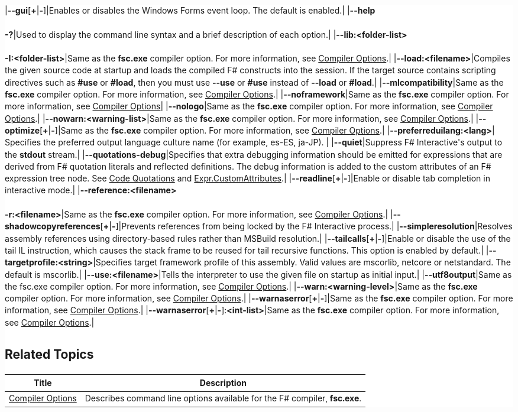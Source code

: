 |**--gui**[**+**&#124;**-**]|Enables or disables the Windows Forms event loop. The default is enabled.|
|**--help**<br /><br />**-?**|Used to display the command line syntax and a brief description of each option.|
|**--lib:&lt;folder-list&gt;**<br /><br />**-I:&lt;folder-list&gt;**|Same as the **fsc.exe** compiler option. For more information, see [Compiler Options](compiler-options.md).|
|**--load:&lt;filename&gt;**|Compiles the given source code at startup and loads the compiled F# constructs into the session. If the target source contains scripting directives such as **#use** or **#load**, then you must use **--use** or **#use** instead of **--load** or **#load**.|
|**--mlcompatibility**|Same as the **fsc.exe** compiler option. For more information, see [Compiler Options](compiler-options.md).|
|**--noframework**|Same as the **fsc.exe** compiler option. For more information, see [Compiler Options](compiler-options.md)|
|**--nologo**|Same as the **fsc.exe** compiler option. For more information, see [Compiler Options](compiler-options.md).|
|**--nowarn:&lt;warning-list&gt;**|Same as the **fsc.exe** compiler option. For more information, see [Compiler Options](compiler-options.md).|
|**--optimize**[**+**&#124;**-**]|Same as the **fsc.exe** compiler option. For more information, see [Compiler Options](compiler-options.md).|
|**--preferreduilang:&lt;lang&gt;**| Specifies the preferred output language culture name (for example, es-ES, ja-JP). |
|**--quiet**|Suppress F# Interactive's output to the **stdout** stream.|
|**--quotations-debug**|Specifies that extra debugging information should be emitted for expressions that are derived from F# quotation literals and reflected definitions. The debug information is added to the custom attributes of an F# expression tree node. See [Code Quotations](code-quotations.md) and [Expr.CustomAttributes](https://msdn.microsoft.com/library/eb89943f-5f5b-474e-b125-030ca412edb3).|
|**--readline**[**+**&#124;**-**]|Enable or disable tab completion in interactive mode.|
|**--reference:&lt;filename&gt;**<br /><br />**-r:&lt;filename&gt;**|Same as the **fsc.exe** compiler option. For more information, see [Compiler Options](compiler-options.md).|
|**--shadowcopyreferences**[**+**&#124;**-**]|Prevents references from being locked by the F# Interactive process.|
|**--simpleresolution**|Resolves assembly references using directory-based rules rather than MSBuild resolution.|
|**--tailcalls**[**+**&#124;**-**]|Enable or disable the use of the tail IL instruction, which causes the stack frame to be reused for tail recursive functions. This option is enabled by default.|
|**--targetprofile:&lt;string&gt;**|Specifies target framework profile of this assembly. Valid values are mscorlib, netcore or netstandard.  The default is mscorlib.|
|**--use:&lt;filename&gt;**|Tells the interpreter to use the given file on startup as initial input.|
|**--utf8output**|Same as the fsc.exe compiler option. For more information, see [Compiler Options](compiler-options.md).|
|**--warn:&lt;warning-level&gt;**|Same as the **fsc.exe** compiler option. For more information, see [Compiler Options](compiler-options.md).|
|**--warnaserror**[**+**&#124;**-**]|Same as the **fsc.exe** compiler option. For more information, see [Compiler Options](compiler-options.md).|
|**--warnaserror**[**+**&#124;**-**]:**&lt;int-list&gt;**|Same as the **fsc.exe** compiler option. For more information, see [Compiler Options](compiler-options.md).|

## Related Topics

|Title|Description|
|-----|-----------|
|[Compiler Options](compiler-options.md)|Describes command line options available for the F# compiler, **fsc.exe**.|
